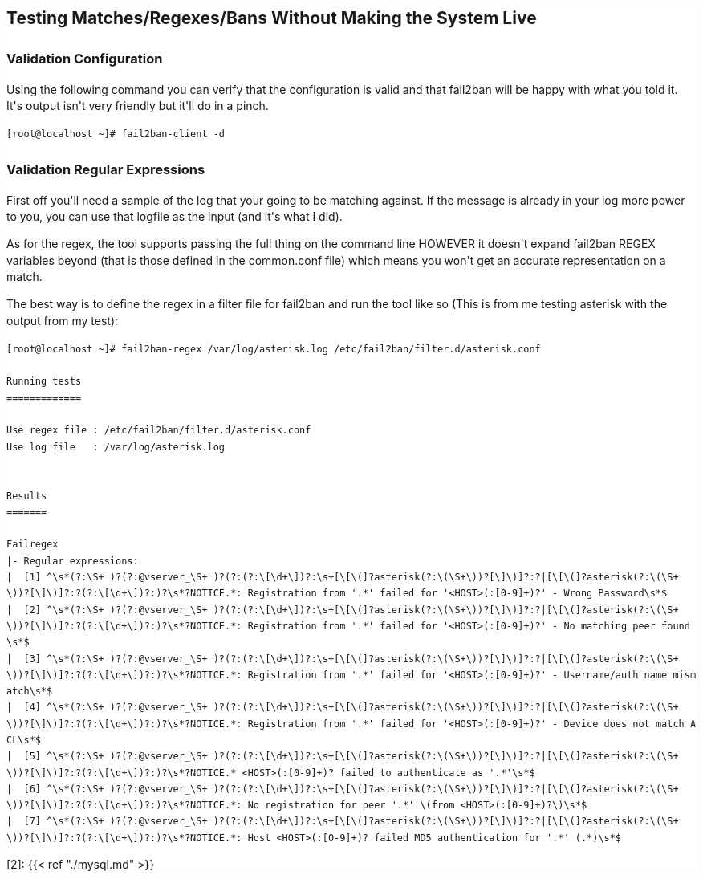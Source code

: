 ## Testing Matches/Regexes/Bans Without Making the System Live

### Validation Configuration

Using the following command you can verify that the configuration is valid and
that fail2ban will be happy with what you told it. It's output isn't very
friendly but it'll do in a pinch.

```
[root@localhost ~]# fail2ban-client -d
```

### Validation Regular Expressions

First off you'll need a sample of the log that your going to be matching
against. If the message is already in your log more power to you, you can use
that logfile as the input (and it's what I did).

As for the regex, the tool supports passing the full thing on the command line
HOWEVER it doesn't expand fail2ban REGEX variables beyond <HOST> (that is those
defined in the common.conf file) which means you won't get an accurate
representation on a match.

The best way is to define the regex in a filter file for fail2ban and run the
tool like so (This is from me testing asterisk with the output from my test):

```
[root@localhost ~]# fail2ban-regex /var/log/asterisk.log /etc/fail2ban/filter.d/asterisk.conf

Running tests
=============

Use regex file : /etc/fail2ban/filter.d/asterisk.conf
Use log file   : /var/log/asterisk.log


Results
=======

Failregex
|- Regular expressions:
|  [1] ^\s*(?:\S+ )?(?:@vserver_\S+ )?(?:(?:\[\d+\])?:\s+[\[\(]?asterisk(?:\(\S+\))?[\]\)]?:?|[\[\(]?asterisk(?:\(\S+\))?[\]\)]?:?(?:\[\d+\])?:)?\s*?NOTICE.*: Registration from '.*' failed for '<HOST>(:[0-9]+)?' - Wrong Password\s*$
|  [2] ^\s*(?:\S+ )?(?:@vserver_\S+ )?(?:(?:\[\d+\])?:\s+[\[\(]?asterisk(?:\(\S+\))?[\]\)]?:?|[\[\(]?asterisk(?:\(\S+\))?[\]\)]?:?(?:\[\d+\])?:)?\s*?NOTICE.*: Registration from '.*' failed for '<HOST>(:[0-9]+)?' - No matching peer found\s*$
|  [3] ^\s*(?:\S+ )?(?:@vserver_\S+ )?(?:(?:\[\d+\])?:\s+[\[\(]?asterisk(?:\(\S+\))?[\]\)]?:?|[\[\(]?asterisk(?:\(\S+\))?[\]\)]?:?(?:\[\d+\])?:)?\s*?NOTICE.*: Registration from '.*' failed for '<HOST>(:[0-9]+)?' - Username/auth name mismatch\s*$
|  [4] ^\s*(?:\S+ )?(?:@vserver_\S+ )?(?:(?:\[\d+\])?:\s+[\[\(]?asterisk(?:\(\S+\))?[\]\)]?:?|[\[\(]?asterisk(?:\(\S+\))?[\]\)]?:?(?:\[\d+\])?:)?\s*?NOTICE.*: Registration from '.*' failed for '<HOST>(:[0-9]+)?' - Device does not match ACL\s*$
|  [5] ^\s*(?:\S+ )?(?:@vserver_\S+ )?(?:(?:\[\d+\])?:\s+[\[\(]?asterisk(?:\(\S+\))?[\]\)]?:?|[\[\(]?asterisk(?:\(\S+\))?[\]\)]?:?(?:\[\d+\])?:)?\s*?NOTICE.* <HOST>(:[0-9]+)? failed to authenticate as '.*'\s*$
|  [6] ^\s*(?:\S+ )?(?:@vserver_\S+ )?(?:(?:\[\d+\])?:\s+[\[\(]?asterisk(?:\(\S+\))?[\]\)]?:?|[\[\(]?asterisk(?:\(\S+\))?[\]\)]?:?(?:\[\d+\])?:)?\s*?NOTICE.*: No registration for peer '.*' \(from <HOST>(:[0-9]+)?\)\s*$
|  [7] ^\s*(?:\S+ )?(?:@vserver_\S+ )?(?:(?:\[\d+\])?:\s+[\[\(]?asterisk(?:\(\S+\))?[\]\)]?:?|[\[\(]?asterisk(?:\(\S+\))?[\]\)]?:?(?:\[\d+\])?:)?\s*?NOTICE.*: Host <HOST>(:[0-9]+)? failed MD5 authentication for '.*' (.*)\s*$
```

[1]: https://bugzilla.redhat.com/show_bug.cgi?id=244275
[2]: {{< ref "./mysql.md" >}}